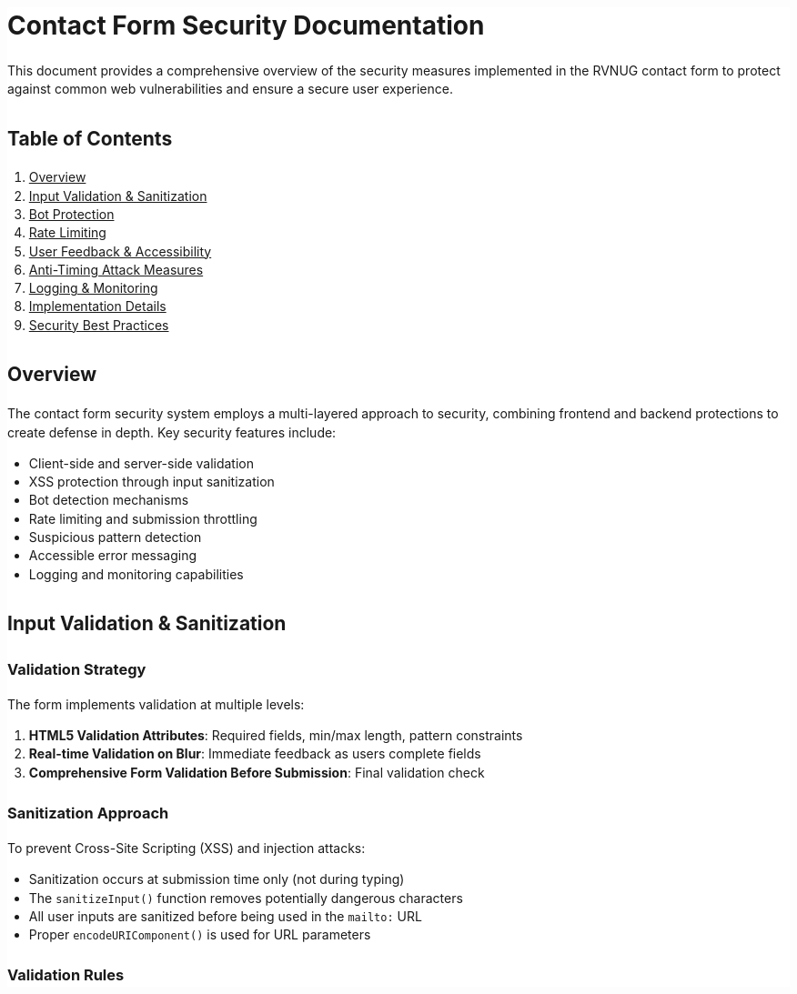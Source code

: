 # Contact Form Security Documentation

This document provides a comprehensive overview of the security measures implemented in the RVNUG contact form to protect against common web vulnerabilities and ensure a secure user experience.

## Table of Contents

1. [Overview](#overview)
2. [Input Validation & Sanitization](#input-validation--sanitization)
3. [Bot Protection](#bot-protection)
4. [Rate Limiting](#rate-limiting)
5. [User Feedback & Accessibility](#user-feedback--accessibility)
6. [Anti-Timing Attack Measures](#anti-timing-attack-measures)
7. [Logging & Monitoring](#logging--monitoring)
8. [Implementation Details](#implementation-details)
9. [Security Best Practices](#security-best-practices)

## Overview

The contact form security system employs a multi-layered approach to security, combining frontend and backend protections to create defense in depth. Key security features include:

- Client-side and server-side validation
- XSS protection through input sanitization
- Bot detection mechanisms
- Rate limiting and submission throttling
- Suspicious pattern detection
- Accessible error messaging
- Logging and monitoring capabilities

## Input Validation & Sanitization

### Validation Strategy

The form implements validation at multiple levels:

1. **HTML5 Validation Attributes**: Required fields, min/max length, pattern constraints
2. **Real-time Validation on Blur**: Immediate feedback as users complete fields
3. **Comprehensive Form Validation Before Submission**: Final validation check

### Sanitization Approach

To prevent Cross-Site Scripting (XSS) and injection attacks:

- Sanitization occurs at submission time only (not during typing)
- The `sanitizeInput()` function removes potentially dangerous characters
- All user inputs are sanitized before being used in the `mailto:` URL
- Proper `encodeURIComponent()` is used for URL parameters

### Validation Rules
